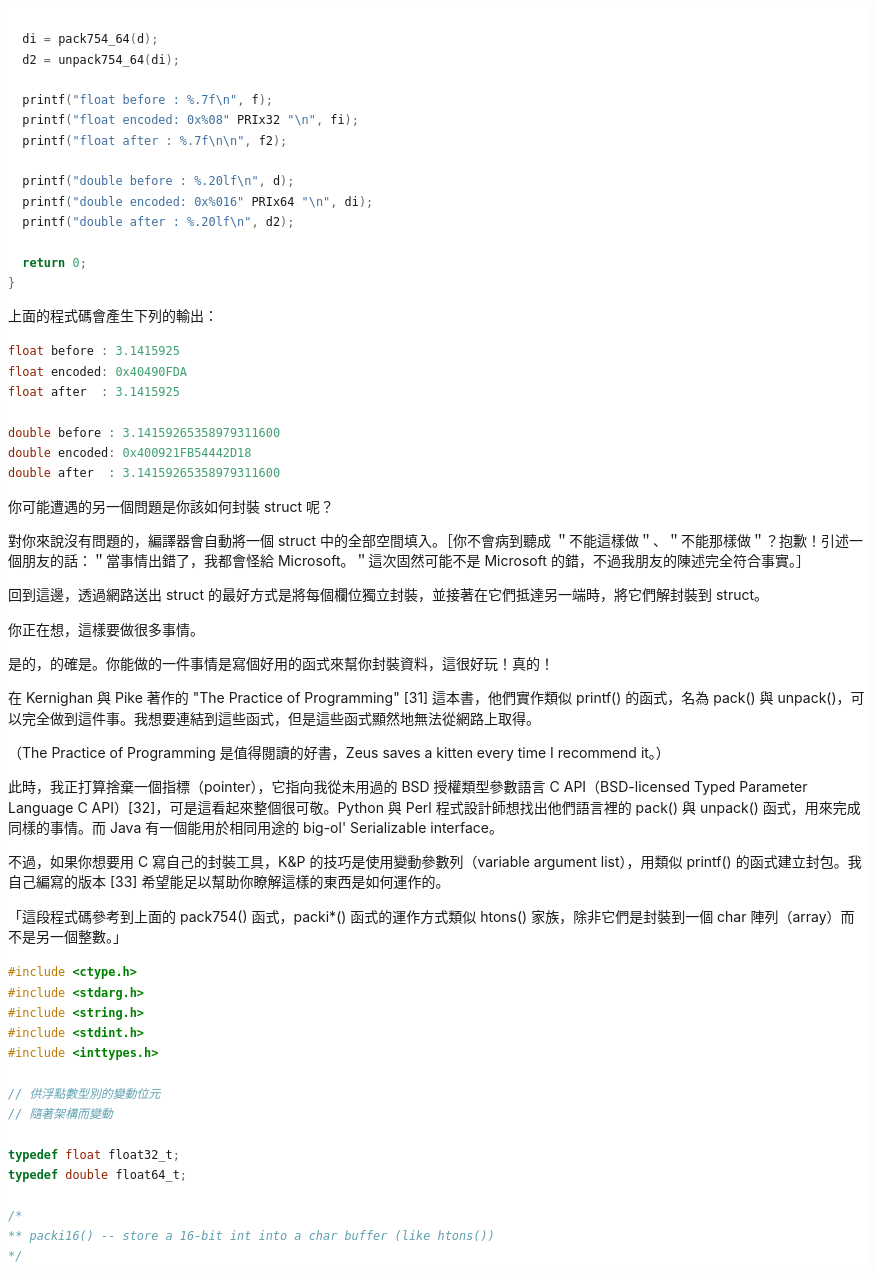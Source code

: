 ```c

  di = pack754_64(d);
  d2 = unpack754_64(di);

  printf("float before : %.7f\n", f);
  printf("float encoded: 0x%08" PRIx32 "\n", fi);
  printf("float after : %.7f\n\n", f2);

  printf("double before : %.20lf\n", d);
  printf("double encoded: 0x%016" PRIx64 "\n", di);
  printf("double after : %.20lf\n", d2);

  return 0;
}
```

上面的程式碼會產生下列的輸出：

```c
float before : 3.1415925
float encoded: 0x40490FDA
float after  : 3.1415925

double before : 3.14159265358979311600
double encoded: 0x400921FB54442D18
double after  : 3.14159265358979311600
```

你可能遭遇的另一個問題是你該如何封裝 struct 呢？

對你來說沒有問題的，編譯器會自動將一個 struct 中的全部空間填入。［你不會病到聽成 ＂不能這樣做＂、＂不能那樣做＂？抱歉！引述一個朋友的話：＂當事情出錯了，我都會怪給 Microsoft。＂這次固然可能不是 Microsoft 的錯，不過我朋友的陳述完全符合事實。］

回到這邊，透過網路送出 struct 的最好方式是將每個欄位獨立封裝，並接著在它們抵達另一端時，將它們解封裝到 struct。

你正在想，這樣要做很多事情。

是的，的確是。你能做的一件事情是寫個好用的函式來幫你封裝資料，這很好玩！真的！

在 Kernighan 與 Pike 著作的 "The Practice of Programming" \[31] 這本書，他們實作類似 printf() 的函式，名為 pack() 與 unpack()，可以完全做到這件事。我想要連結到這些函式，但是這些函式顯然地無法從網路上取得。

（The Practice of Programming 是值得閱讀的好書，Zeus saves a kitten every time I recommend it。）

此時，我正打算捨棄一個指標（pointer），它指向我從未用過的 BSD 授權類型參數語言 C API（BSD-licensed Typed Parameter Language C API）\[32]，可是這看起來整個很可敬。Python 與 Perl 程式設計師想找出他們語言裡的 pack() 與 unpack() 函式，用來完成同樣的事情。而 Java 有一個能用於相同用途的 big-ol' Serializable interface。

不過，如果你想要用 C 寫自己的封裝工具，K\&P 的技巧是使用變動參數列（variable argument list），用類似 printf() 的函式建立封包。我自己編寫的版本 \[33] 希望能足以幫助你瞭解這樣的東西是如何運作的。

「這段程式碼參考到上面的 pack754() 函式，packi\*() 函式的運作方式類似 htons() 家族，除非它們是封裝到一個 char 陣列（array）而不是另一個整數。」

```c
#include <ctype.h>
#include <stdarg.h>
#include <string.h>
#include <stdint.h>
#include <inttypes.h>

// 供浮點數型別的變動位元
// 隨著架構而變動

typedef float float32_t;
typedef double float64_t;

/*
** packi16() -- store a 16-bit int into a char buffer (like htons())
*/
```